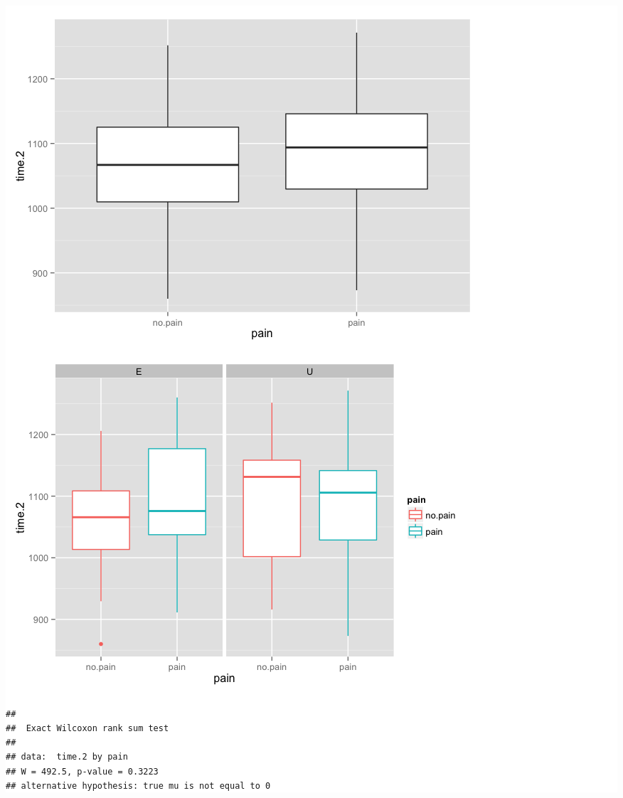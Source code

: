 ![](./figures/zero-1.png) ![](./figures/zero-2.png)

    ## 
    ##  Exact Wilcoxon rank sum test
    ## 
    ## data:  time.2 by pain
    ## W = 492.5, p-value = 0.3223
    ## alternative hypothesis: true mu is not equal to 0
